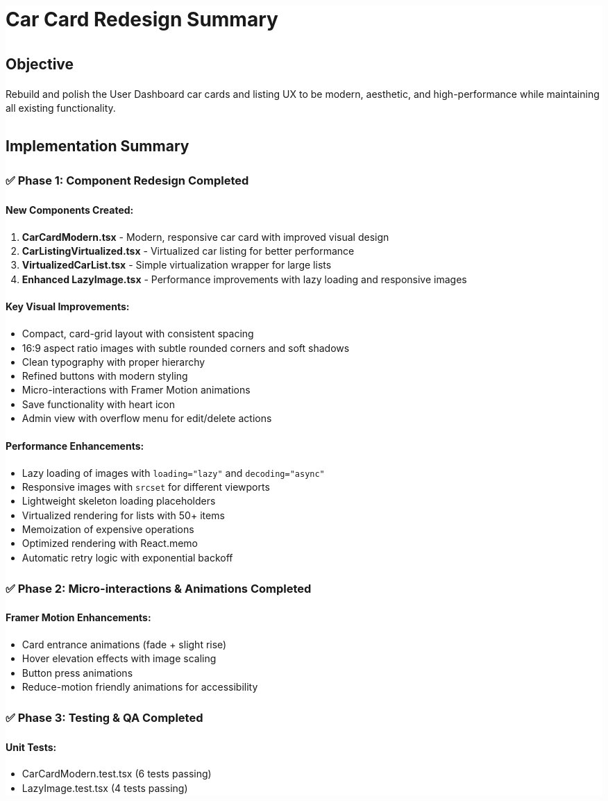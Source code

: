 # Car Card Redesign Summary

## Objective
Rebuild and polish the User Dashboard car cards and listing UX to be modern, aesthetic, and high-performance while maintaining all existing functionality.

## Implementation Summary

### ✅ Phase 1: Component Redesign Completed

#### New Components Created:
1. **CarCardModern.tsx** - Modern, responsive car card with improved visual design
2. **CarListingVirtualized.tsx** - Virtualized car listing for better performance
3. **VirtualizedCarList.tsx** - Simple virtualization wrapper for large lists
4. **Enhanced LazyImage.tsx** - Performance improvements with lazy loading and responsive images

#### Key Visual Improvements:
- Compact, card-grid layout with consistent spacing
- 16:9 aspect ratio images with subtle rounded corners and soft shadows
- Clean typography with proper hierarchy
- Refined buttons with modern styling
- Micro-interactions with Framer Motion animations
- Save functionality with heart icon
- Admin view with overflow menu for edit/delete actions

#### Performance Enhancements:
- Lazy loading of images with `loading="lazy"` and `decoding="async"`
- Responsive images with `srcset` for different viewports
- Lightweight skeleton loading placeholders
- Virtualized rendering for lists with 50+ items
- Memoization of expensive operations
- Optimized rendering with React.memo
- Automatic retry logic with exponential backoff

### ✅ Phase 2: Micro-interactions & Animations Completed

#### Framer Motion Enhancements:
- Card entrance animations (fade + slight rise)
- Hover elevation effects with image scaling
- Button press animations
- Reduce-motion friendly animations for accessibility

### ✅ Phase 3: Testing & QA Completed

#### Unit Tests:
- CarCardModern.test.tsx (6 tests passing)
- LazyImage.test.tsx (4 tests passing)
